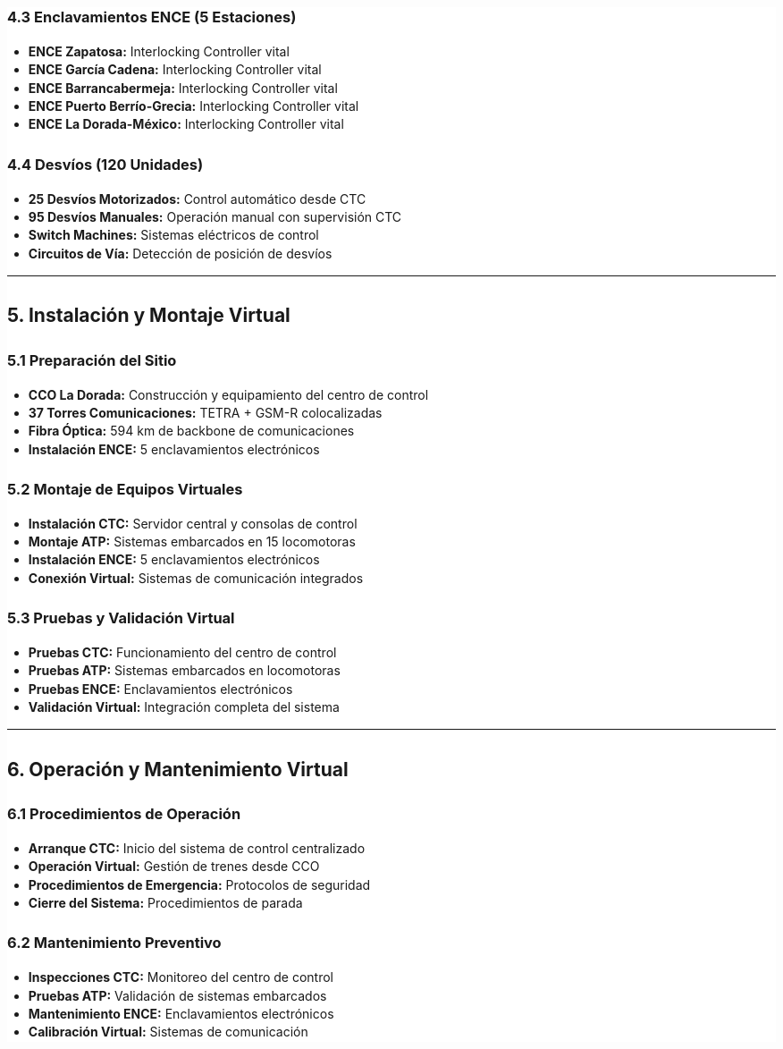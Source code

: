 ### 4.3 Enclavamientos ENCE (5 Estaciones)
- **ENCE Zapatosa:** Interlocking Controller vital
- **ENCE García Cadena:** Interlocking Controller vital
- **ENCE Barrancabermeja:** Interlocking Controller vital
- **ENCE Puerto Berrío-Grecia:** Interlocking Controller vital
- **ENCE La Dorada-México:** Interlocking Controller vital

### 4.4 Desvíos (120 Unidades)
- **25 Desvíos Motorizados:** Control automático desde CTC
- **95 Desvíos Manuales:** Operación manual con supervisión CTC
- **Switch Machines:** Sistemas eléctricos de control
- **Circuitos de Vía:** Detección de posición de desvíos

---

## 5. Instalación y Montaje Virtual

### 5.1 Preparación del Sitio
- **CCO La Dorada:** Construcción y equipamiento del centro de control
- **37 Torres Comunicaciones:** TETRA + GSM-R colocalizadas
- **Fibra Óptica:** 594 km de backbone de comunicaciones
- **Instalación ENCE:** 5 enclavamientos electrónicos

### 5.2 Montaje de Equipos Virtuales
- **Instalación CTC:** Servidor central y consolas de control
- **Montaje ATP:** Sistemas embarcados en 15 locomotoras
- **Instalación ENCE:** 5 enclavamientos electrónicos
- **Conexión Virtual:** Sistemas de comunicación integrados

### 5.3 Pruebas y Validación Virtual
- **Pruebas CTC:** Funcionamiento del centro de control
- **Pruebas ATP:** Sistemas embarcados en locomotoras
- **Pruebas ENCE:** Enclavamientos electrónicos
- **Validación Virtual:** Integración completa del sistema

---

## 6. Operación y Mantenimiento Virtual

### 6.1 Procedimientos de Operación
- **Arranque CTC:** Inicio del sistema de control centralizado
- **Operación Virtual:** Gestión de trenes desde CCO
- **Procedimientos de Emergencia:** Protocolos de seguridad
- **Cierre del Sistema:** Procedimientos de parada

### 6.2 Mantenimiento Preventivo
- **Inspecciones CTC:** Monitoreo del centro de control
- **Pruebas ATP:** Validación de sistemas embarcados
- **Mantenimiento ENCE:** Enclavamientos electrónicos
- **Calibración Virtual:** Sistemas de comunicación
